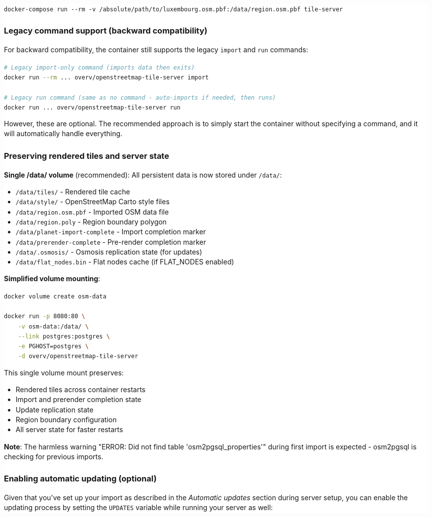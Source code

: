 ```
docker-compose run --rm -v /absolute/path/to/luxembourg.osm.pbf:/data/region.osm.pbf tile-server
```

### Legacy command support (backward compatibility)

For backward compatibility, the container still supports the legacy `import` and `run` commands:

```bash
# Legacy import-only command (imports data then exits)
docker run --rm ... overv/openstreetmap-tile-server import

# Legacy run command (same as no command - auto-imports if needed, then runs)
docker run ... overv/openstreetmap-tile-server run
```

However, these are optional. The recommended approach is to simply start the container without specifying a command, and it will automatically handle everything.

### Preserving rendered tiles and server state

**Single /data/ volume** (recommended): All persistent data is now stored under `/data/`:
- `/data/tiles/` - Rendered tile cache
- `/data/style/` - OpenStreetMap Carto style files
- `/data/region.osm.pbf` - Imported OSM data file
- `/data/region.poly` - Region boundary polygon
- `/data/planet-import-complete` - Import completion marker
- `/data/prerender-complete` - Pre-render completion marker
- `/data/.osmosis/` - Osmosis replication state (for updates)
- `/data/flat_nodes.bin` - Flat nodes cache (if FLAT_NODES enabled)

**Simplified volume mounting**:
```bash
docker volume create osm-data

docker run -p 8080:80 \
    -v osm-data:/data/ \
    --link postgres:postgres \
    -e PGHOST=postgres \
    -d overv/openstreetmap-tile-server
```

This single volume mount preserves:
- Rendered tiles across container restarts
- Import and prerender completion state
- Update replication state
- Region boundary configuration
- All server state for faster restarts

**Note**: The harmless warning "ERROR: Did not find table 'osm2pgsql_properties'" during first import is expected - osm2pgsql is checking for previous imports.

### Enabling automatic updating (optional)

Given that you've set up your import as described in the *Automatic updates* section during server setup, you can enable the updating process by setting the `UPDATES` variable while running your server as well:
